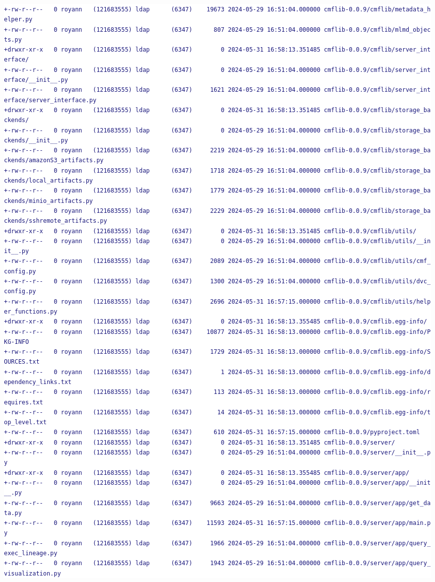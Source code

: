 ```diff
+-rw-r--r--   0 royann   (121683555) ldap      (6347)    19673 2024-05-29 16:51:04.000000 cmflib-0.0.9/cmflib/metadata_helper.py
+-rw-r--r--   0 royann   (121683555) ldap      (6347)      807 2024-05-29 16:51:04.000000 cmflib-0.0.9/cmflib/mlmd_objects.py
+drwxr-xr-x   0 royann   (121683555) ldap      (6347)        0 2024-05-31 16:58:13.351485 cmflib-0.0.9/cmflib/server_interface/
+-rw-r--r--   0 royann   (121683555) ldap      (6347)        0 2024-05-29 16:51:04.000000 cmflib-0.0.9/cmflib/server_interface/__init__.py
+-rw-r--r--   0 royann   (121683555) ldap      (6347)     1621 2024-05-29 16:51:04.000000 cmflib-0.0.9/cmflib/server_interface/server_interface.py
+drwxr-xr-x   0 royann   (121683555) ldap      (6347)        0 2024-05-31 16:58:13.351485 cmflib-0.0.9/cmflib/storage_backends/
+-rw-r--r--   0 royann   (121683555) ldap      (6347)        0 2024-05-29 16:51:04.000000 cmflib-0.0.9/cmflib/storage_backends/__init__.py
+-rw-r--r--   0 royann   (121683555) ldap      (6347)     2219 2024-05-29 16:51:04.000000 cmflib-0.0.9/cmflib/storage_backends/amazonS3_artifacts.py
+-rw-r--r--   0 royann   (121683555) ldap      (6347)     1718 2024-05-29 16:51:04.000000 cmflib-0.0.9/cmflib/storage_backends/local_artifacts.py
+-rw-r--r--   0 royann   (121683555) ldap      (6347)     1779 2024-05-29 16:51:04.000000 cmflib-0.0.9/cmflib/storage_backends/minio_artifacts.py
+-rw-r--r--   0 royann   (121683555) ldap      (6347)     2229 2024-05-29 16:51:04.000000 cmflib-0.0.9/cmflib/storage_backends/sshremote_artifacts.py
+drwxr-xr-x   0 royann   (121683555) ldap      (6347)        0 2024-05-31 16:58:13.351485 cmflib-0.0.9/cmflib/utils/
+-rw-r--r--   0 royann   (121683555) ldap      (6347)        0 2024-05-29 16:51:04.000000 cmflib-0.0.9/cmflib/utils/__init__.py
+-rw-r--r--   0 royann   (121683555) ldap      (6347)     2089 2024-05-29 16:51:04.000000 cmflib-0.0.9/cmflib/utils/cmf_config.py
+-rw-r--r--   0 royann   (121683555) ldap      (6347)     1300 2024-05-29 16:51:04.000000 cmflib-0.0.9/cmflib/utils/dvc_config.py
+-rw-r--r--   0 royann   (121683555) ldap      (6347)     2696 2024-05-31 16:57:15.000000 cmflib-0.0.9/cmflib/utils/helper_functions.py
+drwxr-xr-x   0 royann   (121683555) ldap      (6347)        0 2024-05-31 16:58:13.355485 cmflib-0.0.9/cmflib.egg-info/
+-rw-r--r--   0 royann   (121683555) ldap      (6347)    10877 2024-05-31 16:58:13.000000 cmflib-0.0.9/cmflib.egg-info/PKG-INFO
+-rw-r--r--   0 royann   (121683555) ldap      (6347)     1729 2024-05-31 16:58:13.000000 cmflib-0.0.9/cmflib.egg-info/SOURCES.txt
+-rw-r--r--   0 royann   (121683555) ldap      (6347)        1 2024-05-31 16:58:13.000000 cmflib-0.0.9/cmflib.egg-info/dependency_links.txt
+-rw-r--r--   0 royann   (121683555) ldap      (6347)      113 2024-05-31 16:58:13.000000 cmflib-0.0.9/cmflib.egg-info/requires.txt
+-rw-r--r--   0 royann   (121683555) ldap      (6347)       14 2024-05-31 16:58:13.000000 cmflib-0.0.9/cmflib.egg-info/top_level.txt
+-rw-r--r--   0 royann   (121683555) ldap      (6347)      610 2024-05-31 16:57:15.000000 cmflib-0.0.9/pyproject.toml
+drwxr-xr-x   0 royann   (121683555) ldap      (6347)        0 2024-05-31 16:58:13.351485 cmflib-0.0.9/server/
+-rw-r--r--   0 royann   (121683555) ldap      (6347)        0 2024-05-29 16:51:04.000000 cmflib-0.0.9/server/__init__.py
+drwxr-xr-x   0 royann   (121683555) ldap      (6347)        0 2024-05-31 16:58:13.355485 cmflib-0.0.9/server/app/
+-rw-r--r--   0 royann   (121683555) ldap      (6347)        0 2024-05-29 16:51:04.000000 cmflib-0.0.9/server/app/__init__.py
+-rw-r--r--   0 royann   (121683555) ldap      (6347)     9663 2024-05-29 16:51:04.000000 cmflib-0.0.9/server/app/get_data.py
+-rw-r--r--   0 royann   (121683555) ldap      (6347)    11593 2024-05-31 16:57:15.000000 cmflib-0.0.9/server/app/main.py
+-rw-r--r--   0 royann   (121683555) ldap      (6347)     1966 2024-05-29 16:51:04.000000 cmflib-0.0.9/server/app/query_exec_lineage.py
+-rw-r--r--   0 royann   (121683555) ldap      (6347)     1943 2024-05-29 16:51:04.000000 cmflib-0.0.9/server/app/query_visualization.py
```